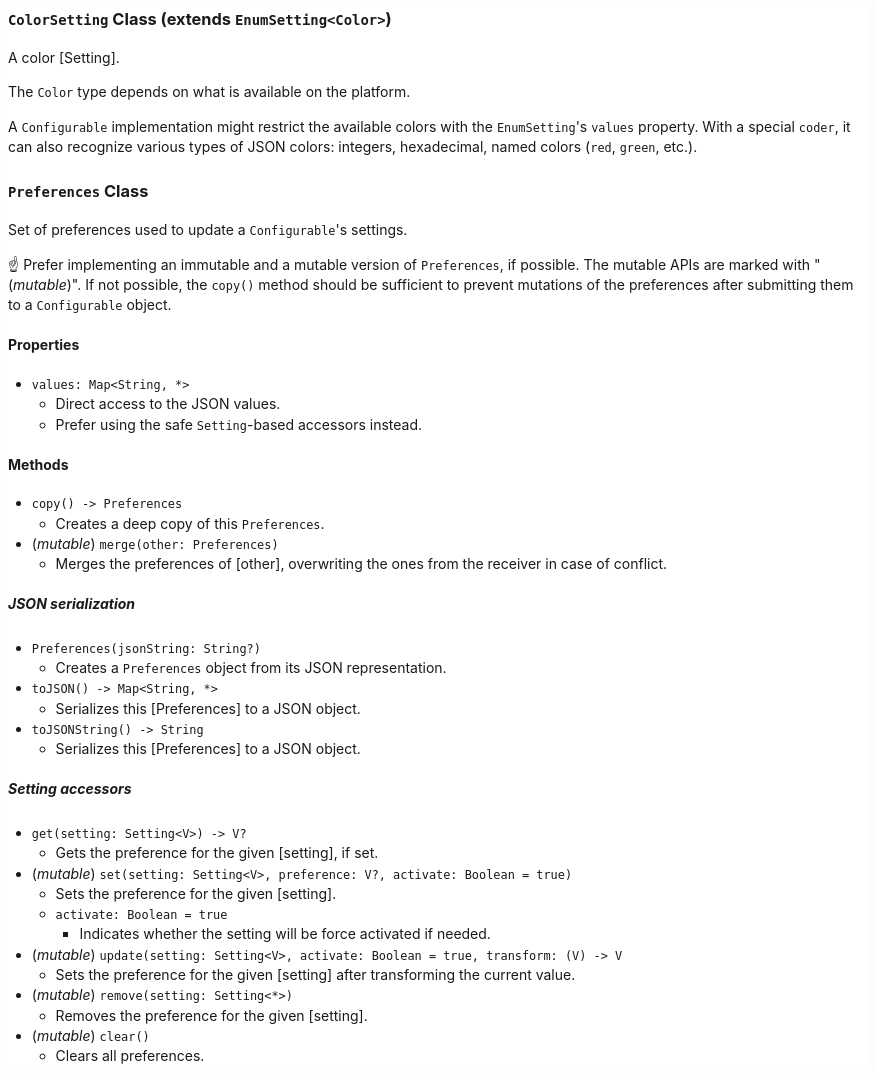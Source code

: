 ### `ColorSetting` Class (extends `EnumSetting<Color>`)

A color [Setting].

The `Color` type depends on what is available on the platform.

A `Configurable` implementation might restrict the available colors with the `EnumSetting`'s `values` property. With a special `coder`, it can also recognize various types of JSON colors: integers, hexadecimal, named colors (`red`, `green`, etc.).


### `Preferences` Class

Set of preferences used to update a `Configurable`'s settings.

:point_up: Prefer implementing an immutable and a mutable version of `Preferences`, if possible. The mutable APIs are marked with "(*mutable*)". If not possible, the `copy()` method should be sufficient to prevent mutations of the preferences after submitting them to a `Configurable` object.

#### Properties

* `values: Map<String, *>`
    * Direct access to the JSON values.
    * Prefer using the safe `Setting`-based accessors instead.

#### Methods

* `copy() -> Preferences`
    * Creates a deep copy of this `Preferences`.
* (*mutable*) `merge(other: Preferences)`
    * Merges the preferences of [other], overwriting the ones from the receiver in case of conflict.

##### JSON serialization

* `Preferences(jsonString: String?)`
    * Creates a `Preferences` object from its JSON representation.
* `toJSON() -> Map<String, *>`
    * Serializes this [Preferences] to a JSON object.
* `toJSONString() -> String`
    * Serializes this [Preferences] to a JSON object.

##### Setting accessors

* `get(setting: Setting<V>) -> V?`
    * Gets the preference for the given [setting], if set.
* (*mutable*) `set(setting: Setting<V>, preference: V?, activate: Boolean = true)`
    * Sets the preference for the given [setting].
    * `activate: Boolean = true`
        * Indicates whether the setting will be force activated if needed.
* (*mutable*) `update(setting: Setting<V>, activate: Boolean = true, transform: (V) -> V`
    * Sets the preference for the given [setting] after transforming the current value.
* (*mutable*) `remove(setting: Setting<*>)`
    * Removes the preference for the given [setting].
* (*mutable*) `clear()`
    * Clears all preferences.
